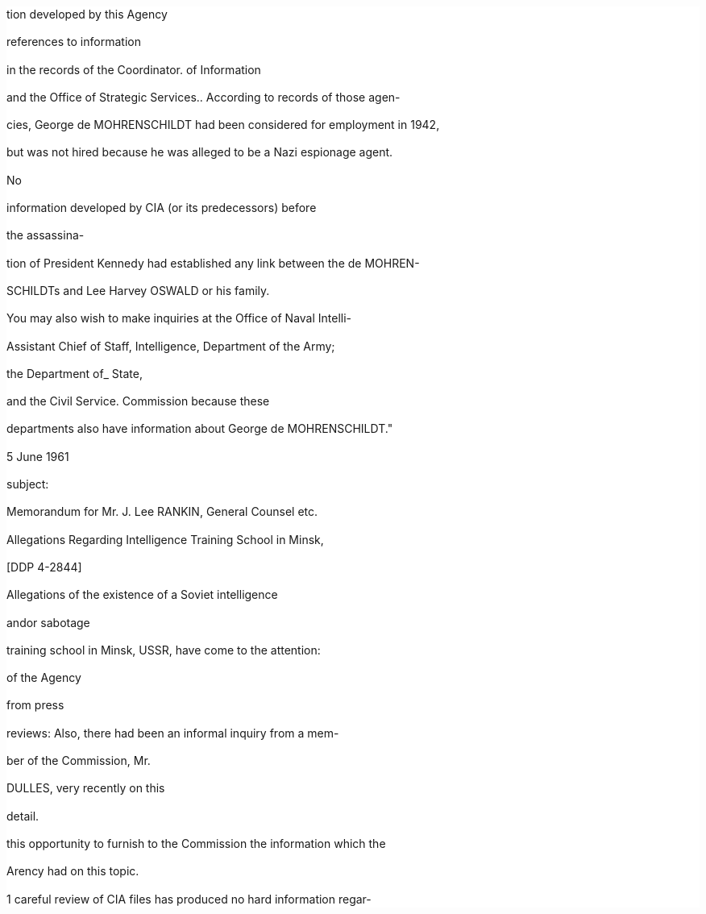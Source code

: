 tion developed by this Agency

references to information

in the records of the Coordinator. of Information

and the Office of Strategic Services.. According to records of those agen-

cies, George de MOHRENSCHILDT had been considered for employment in 1942,

but was not hired because he was alleged to be a Nazi espionage agent.

No

information developed by CIA (or its predecessors) before

the assassina-

tion of President Kennedy had established any link between the de MOHREN-

SCHILDTs and Lee Harvey OSWALD or his family.

You may also wish to make inquiries at the Office of Naval Intelli-

Assistant Chief of Staff, Intelligence, Department of the Army;

the Department of_ State,

and the Civil Service. Commission because these

departments also have information about George de MOHRENSCHILDT."

5 June 1961

subject:

Memorandum for Mr. J. Lee RANKIN, General Counsel etc.

Allegations Regarding Intelligence Training School in Minsk,

[DDP 4-2844]

Allegations of the existence of a Soviet intelligence

andor sabotage

training school in Minsk, USSR, have come to the attention:

of the Agency

from press

reviews: Also, there had been an informal inquiry from a mem-

ber of the Commission, Mr.

DULLES, very recently on this

detail.

this opportunity to furnish to the Commission the information which the

Arency had on this topic.

1 careful review of CIA files has produced no hard information regar-
